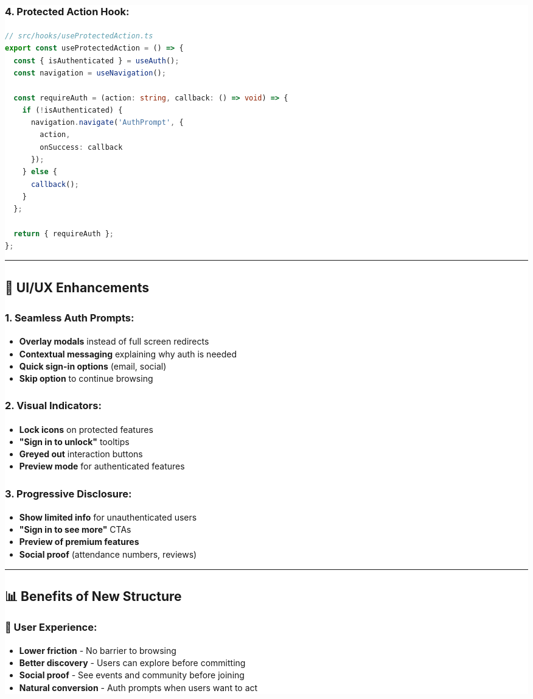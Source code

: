 ### **4. Protected Action Hook:**
```typescript
// src/hooks/useProtectedAction.ts
export const useProtectedAction = () => {
  const { isAuthenticated } = useAuth();
  const navigation = useNavigation();
  
  const requireAuth = (action: string, callback: () => void) => {
    if (!isAuthenticated) {
      navigation.navigate('AuthPrompt', {
        action,
        onSuccess: callback
      });
    } else {
      callback();
    }
  };
  
  return { requireAuth };
};
```

---

## **🎨 UI/UX Enhancements**

### **1. Seamless Auth Prompts:**
- **Overlay modals** instead of full screen redirects
- **Contextual messaging** explaining why auth is needed
- **Quick sign-in options** (email, social)
- **Skip option** to continue browsing

### **2. Visual Indicators:**
- **Lock icons** on protected features
- **"Sign in to unlock"** tooltips
- **Greyed out** interaction buttons
- **Preview mode** for authenticated features

### **3. Progressive Disclosure:**
- **Show limited info** for unauthenticated users
- **"Sign in to see more"** CTAs
- **Preview of premium features**
- **Social proof** (attendance numbers, reviews)

---

## **📊 Benefits of New Structure**

### **🎯 User Experience:**
- **Lower friction** - No barrier to browsing
- **Better discovery** - Users can explore before committing
- **Social proof** - See events and community before joining
- **Natural conversion** - Auth prompts when users want to act
